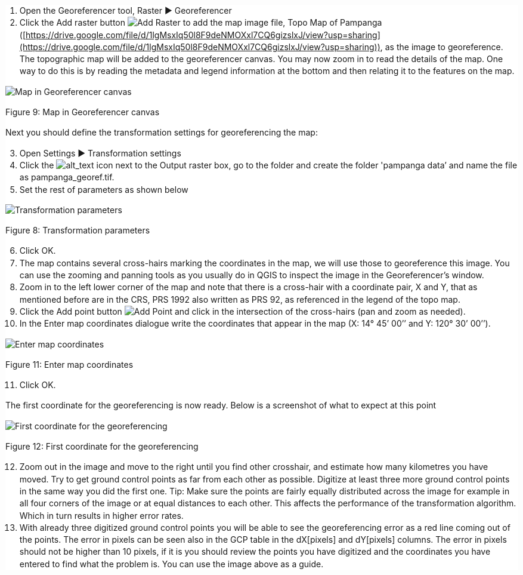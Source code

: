 
1. Open the Georeferencer tool, Raster ► Georeferencer 
2. Click the Add raster button ![Add Raster](media/add_raster.PNG "Add Raster") to add the map image file, Topo Map of Pampanga ([https://drive.google.com/file/d/1lgMsxIq50l8F9deNMOXxl7CQ6gizslxJ/view?usp=sharing](https://drive.google.com/file/d/1lgMsxIq50l8F9deNMOXxl7CQ6gizslxJ/view?usp=sharing)), as the image to georeference. The topographic map will be added to the georeferencer canvas. You may now zoom in to read the details of the map. One way to do this is by reading the metadata and legend information at the bottom and then relating it to the features on the map.

![Map in Georeferencer canvas](media/georeferencer.PNG "Map in Georeferencer canvas")

Figure 9: Map in Georeferencer canvas

Next you should define the transformation settings for georeferencing the map:

3. Open Settings ► Transformation settings
4. Click the ![alt_text](media/dots.png "image_tooltip") icon next to the Output raster box, go to the folder and create the folder 'pampanga data’ and name the file as pampanga_georef.tif.
5. Set the rest of parameters as shown below

![Transformation parameters](media/transformation_settings.PNG "Transformation parameters")

Figure 8: Transformation parameters

6. Click OK.
7. The map contains several cross-hairs marking the coordinates in the map, we will use those to georeference this image. You can use the zooming and panning tools as you usually do in QGIS to inspect the image in the Georeferencer’s window.
8. Zoom in to the left lower corner of the map and note that there is a cross-hair with a coordinate pair, X and Y, that as mentioned before are in the CRS, PRS 1992 also written as PRS 92, as referenced in the legend of the topo map.
9. Click the Add point button ![Add Point](media/add_point.PNG "Add Point")  and click in the intersection of the cross-hairs (pan and zoom as needed).
10. In the Enter map coordinates dialogue write the coordinates that appear in the map (X: 14° 45’ 00’’ and Y: 120° 30’ 00’’).

![Enter map coordinates](media/enter_coordinates.PNG "Enter map coordinates")

Figure 11: Enter map coordinates

11. Click OK.

The first coordinate for the georeferencing is now ready. Below is a screenshot of what to expect    at this point

![First coordinate for the georeferencing](media/coords_entered.PNG "First coordinate for the georeferencing")

Figure 12: First coordinate for the georeferencing

12. Zoom out in the image and move to the right until you find other crosshair, and estimate how many kilometres you have moved. Try to get ground control points as far from each other as possible. Digitize at least three more ground control points in the same way you did the first one. Tip: Make sure the points are fairly equally distributed across the image for example in all four corners of the image or at equal distances to each other. This affects the performance of the transformation algorithm. Which in turn results in higher error rates.
13. With already three digitized ground control points you will be able to see the georeferencing error as a red line coming out of the points. The error in pixels can be seen also in the GCP table in the dX[pixels] and dY[pixels] columns. The error in pixels should not be higher than 10 pixels, if it is you should review the points you have digitized and the coordinates you have entered to find what the problem is. You can use the image above as a guide.
